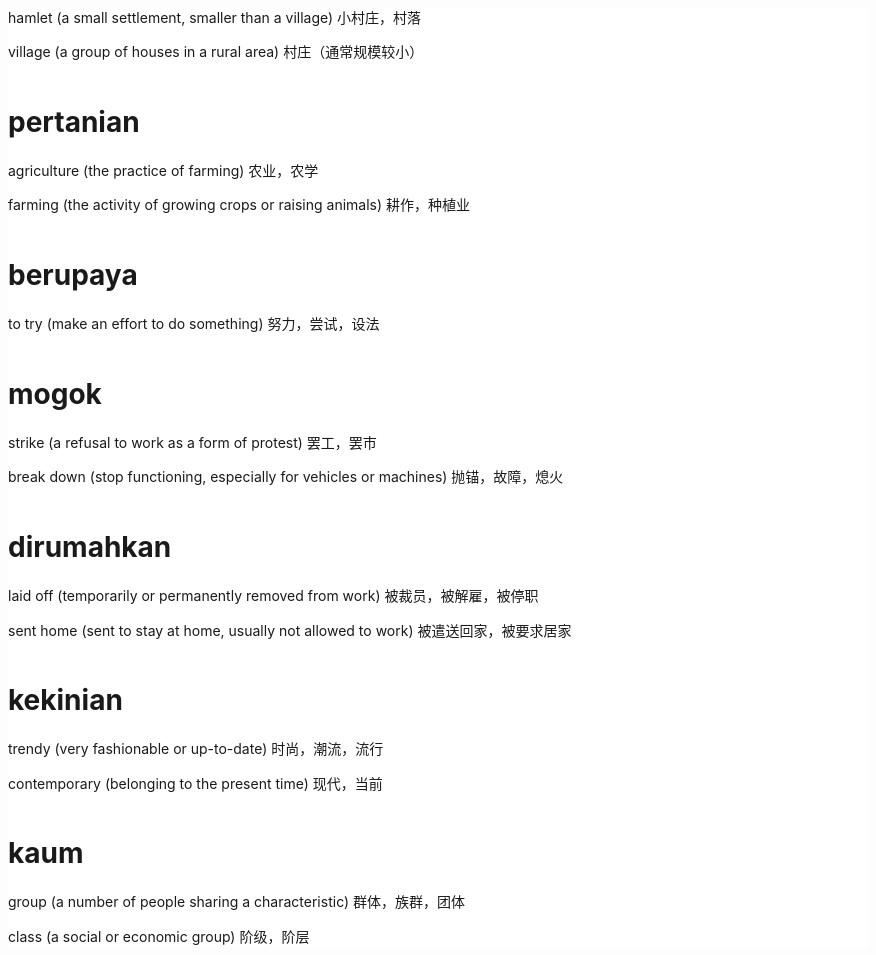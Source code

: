 hamlet (a small settlement, smaller than a village)
小村庄，村落

village (a group of houses in a rural area)
村庄（通常规模较小）

# pertanian

agriculture (the practice of farming)
农业，农学

farming (the activity of growing crops or raising animals)
耕作，种植业

# berupaya

to try (make an effort to do something)
努力，尝试，设法

# mogok

strike (a refusal to work as a form of protest)
罢工，罢市

break down (stop functioning, especially for vehicles or machines)
抛锚，故障，熄火

# dirumahkan

laid off (temporarily or permanently removed from work)
被裁员，被解雇，被停职

sent home (sent to stay at home, usually not allowed to work)
被遣送回家，被要求居家

# kekinian

trendy (very fashionable or up-to-date)
时尚，潮流，流行

contemporary (belonging to the present time)
现代，当前

# kaum

group (a number of people sharing a characteristic)
群体，族群，团体

class (a social or economic group)
阶级，阶层
